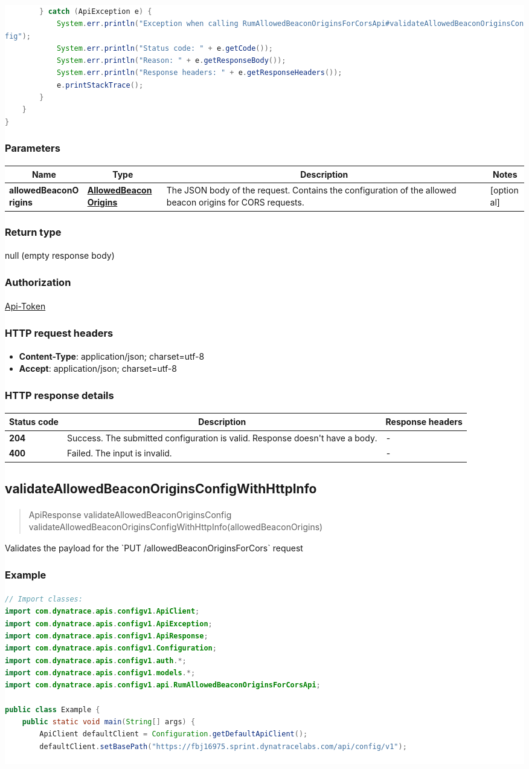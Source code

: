 ```java
        } catch (ApiException e) {
            System.err.println("Exception when calling RumAllowedBeaconOriginsForCorsApi#validateAllowedBeaconOriginsConfig");
            System.err.println("Status code: " + e.getCode());
            System.err.println("Reason: " + e.getResponseBody());
            System.err.println("Response headers: " + e.getResponseHeaders());
            e.printStackTrace();
        }
    }
}
```

### Parameters


| Name | Type | Description  | Notes |
|------------- | ------------- | ------------- | -------------|
| **allowedBeaconOrigins** | [**AllowedBeaconOrigins**](AllowedBeaconOrigins.md)| The JSON body of the request. Contains the configuration of the allowed beacon origins for CORS requests. | [optional] |

### Return type


null (empty response body)

### Authorization

[Api-Token](../README.md#Api-Token)

### HTTP request headers

- **Content-Type**: application/json; charset=utf-8
- **Accept**: application/json; charset=utf-8

### HTTP response details
| Status code | Description | Response headers |
|-------------|-------------|------------------|
| **204** | Success. The submitted configuration is valid. Response doesn&#39;t have a body. |  -  |
| **400** | Failed. The input is invalid. |  -  |

## validateAllowedBeaconOriginsConfigWithHttpInfo

> ApiResponse<Void> validateAllowedBeaconOriginsConfig validateAllowedBeaconOriginsConfigWithHttpInfo(allowedBeaconOrigins)

Validates the payload for the &#x60;PUT /allowedBeaconOriginsForCors&#x60; request

### Example

```java
// Import classes:
import com.dynatrace.apis.configv1.ApiClient;
import com.dynatrace.apis.configv1.ApiException;
import com.dynatrace.apis.configv1.ApiResponse;
import com.dynatrace.apis.configv1.Configuration;
import com.dynatrace.apis.configv1.auth.*;
import com.dynatrace.apis.configv1.models.*;
import com.dynatrace.apis.configv1.api.RumAllowedBeaconOriginsForCorsApi;

public class Example {
    public static void main(String[] args) {
        ApiClient defaultClient = Configuration.getDefaultApiClient();
        defaultClient.setBasePath("https://fbj16975.sprint.dynatracelabs.com/api/config/v1");
        
```